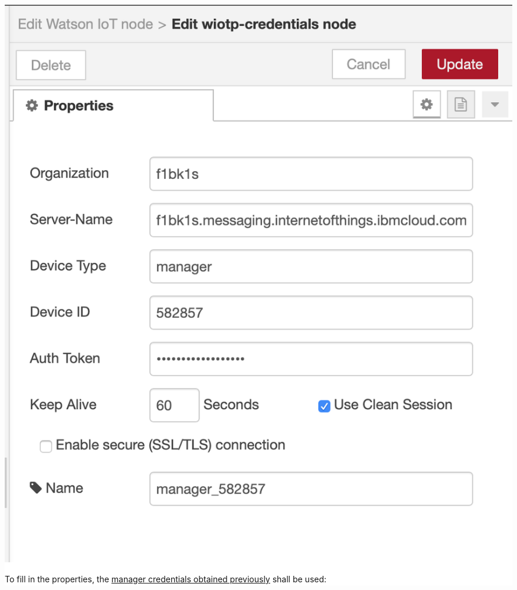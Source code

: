 ![](images/watson-node-credential.png)

To fill in the properties, the [manager credentials obtained previously](#create-a-manager-device) shall be used:
